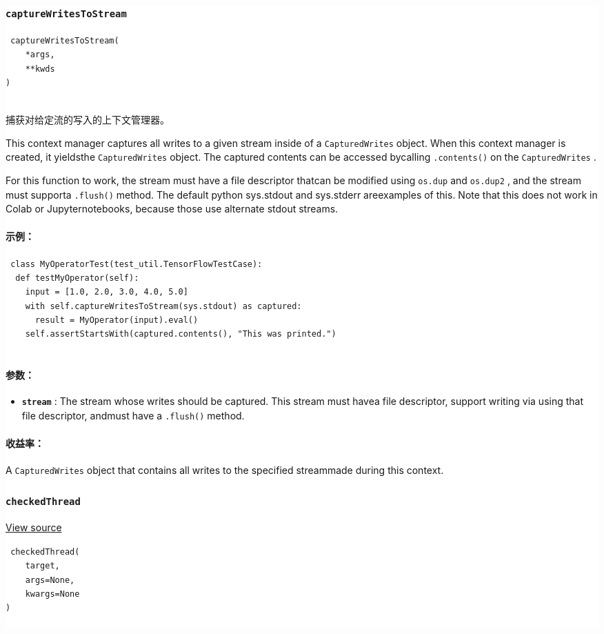 ###  `captureWritesToStream` 


```
 captureWritesToStream(
    *args,
    **kwds
)
 
```

捕获对给定流的写入的上下文管理器。

This context manager captures all writes to a given stream inside of a `CapturedWrites`  object. When this context manager is created, it yieldsthe  `CapturedWrites`  object. The captured contents can be accessed  bycalling  `.contents()`  on the  `CapturedWrites` .

For this function to work, the stream must have a file descriptor thatcan be modified using  `os.dup`  and  `os.dup2` , and the stream must supporta  `.flush()`  method. The default python sys.stdout and sys.stderr areexamples of this. Note that this does not work in Colab or Jupyternotebooks, because those use alternate stdout streams.

#### 示例：


```
 class MyOperatorTest(test_util.TensorFlowTestCase):
  def testMyOperator(self):
    input = [1.0, 2.0, 3.0, 4.0, 5.0]
    with self.captureWritesToStream(sys.stdout) as captured:
      result = MyOperator(input).eval()
    self.assertStartsWith(captured.contents(), "This was printed.")
 
```

#### 参数：
- **`stream`** : The stream whose writes should be captured. This stream must havea file descriptor, support writing via using that file descriptor, andmust have a  `.flush()`  method.


#### 收益率：
A  `CapturedWrites`  object that contains all writes to the specified streammade during this context.

###  `checkedThread` 
[View source](https://github.com/tensorflow/tensorflow/blob/r2.0/tensorflow/python/framework/test_util.py#L2188-L2206)

```
 checkedThread(
    target,
    args=None,
    kwargs=None
)
 
```
